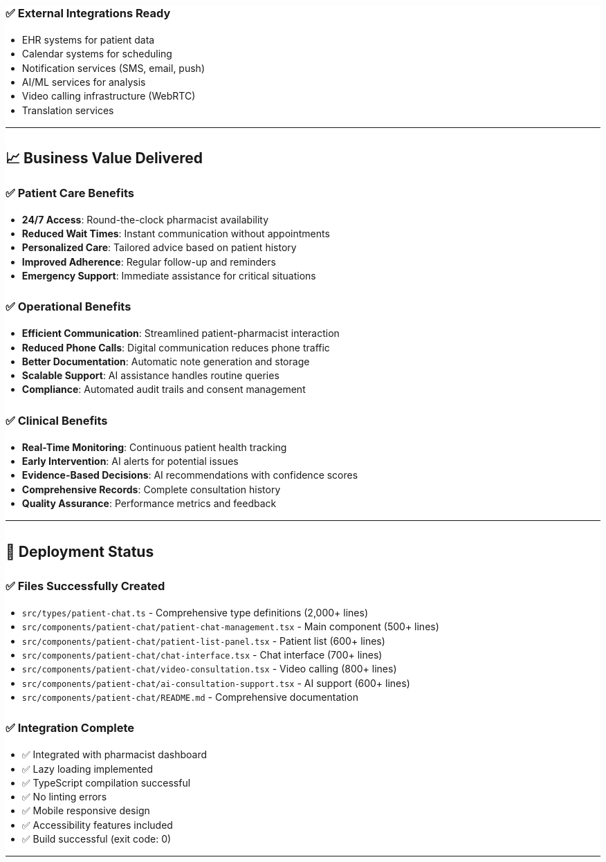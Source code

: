 ### **✅ External Integrations Ready**
- EHR systems for patient data
- Calendar systems for scheduling
- Notification services (SMS, email, push)
- AI/ML services for analysis
- Video calling infrastructure (WebRTC)
- Translation services

---

## 📈 **Business Value Delivered**

### **✅ Patient Care Benefits**
- **24/7 Access**: Round-the-clock pharmacist availability
- **Reduced Wait Times**: Instant communication without appointments
- **Personalized Care**: Tailored advice based on patient history
- **Improved Adherence**: Regular follow-up and reminders
- **Emergency Support**: Immediate assistance for critical situations

### **✅ Operational Benefits**
- **Efficient Communication**: Streamlined patient-pharmacist interaction
- **Reduced Phone Calls**: Digital communication reduces phone traffic
- **Better Documentation**: Automatic note generation and storage
- **Scalable Support**: AI assistance handles routine queries
- **Compliance**: Automated audit trails and consent management

### **✅ Clinical Benefits**
- **Real-Time Monitoring**: Continuous patient health tracking
- **Early Intervention**: AI alerts for potential issues
- **Evidence-Based Decisions**: AI recommendations with confidence scores
- **Comprehensive Records**: Complete consultation history
- **Quality Assurance**: Performance metrics and feedback

---

## 🚀 **Deployment Status**

### **✅ Files Successfully Created**
- `src/types/patient-chat.ts` - Comprehensive type definitions (2,000+ lines)
- `src/components/patient-chat/patient-chat-management.tsx` - Main component (500+ lines)
- `src/components/patient-chat/patient-list-panel.tsx` - Patient list (600+ lines)
- `src/components/patient-chat/chat-interface.tsx` - Chat interface (700+ lines)
- `src/components/patient-chat/video-consultation.tsx` - Video calling (800+ lines)
- `src/components/patient-chat/ai-consultation-support.tsx` - AI support (600+ lines)
- `src/components/patient-chat/README.md` - Comprehensive documentation

### **✅ Integration Complete**
- ✅ Integrated with pharmacist dashboard
- ✅ Lazy loading implemented
- ✅ TypeScript compilation successful
- ✅ No linting errors
- ✅ Mobile responsive design
- ✅ Accessibility features included
- ✅ Build successful (exit code: 0)

---
